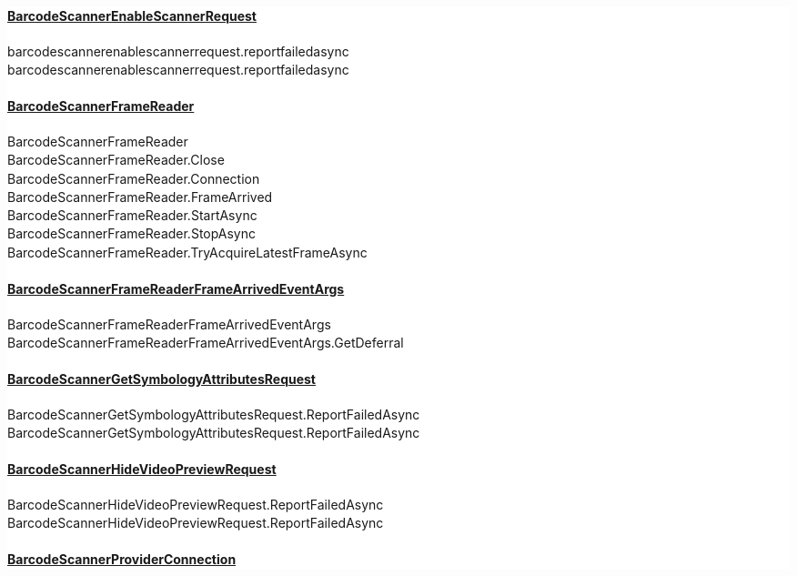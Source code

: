 #### <a name="barcodescannerenablescannerrequesthttpsdocsmicrosoftcomuwpapiwindowsdevicespointofserviceproviderbarcodescannerenablescannerrequest"></a>[BarcodeScannerEnableScannerRequest](https://docs.microsoft.com/uwp/api/windows.devices.pointofservice.provider.barcodescannerenablescannerrequest)

barcodescannerenablescannerrequest.reportfailedasync <br> barcodescannerenablescannerrequest.reportfailedasync

#### <a name="barcodescannerframereaderhttpsdocsmicrosoftcomuwpapiwindowsdevicespointofserviceproviderbarcodescannerframereader"></a>[BarcodeScannerFrameReader](https://docs.microsoft.com/uwp/api/windows.devices.pointofservice.provider.barcodescannerframereader)

BarcodeScannerFrameReader <br> BarcodeScannerFrameReader.Close <br> BarcodeScannerFrameReader.Connection <br> BarcodeScannerFrameReader.FrameArrived <br> BarcodeScannerFrameReader.StartAsync <br> BarcodeScannerFrameReader.StopAsync <br> BarcodeScannerFrameReader.TryAcquireLatestFrameAsync

#### <a name="barcodescannerframereaderframearrivedeventargshttpsdocsmicrosoftcomuwpapiwindowsdevicespointofserviceproviderbarcodescannerframereaderframearrivedeventargs"></a>[BarcodeScannerFrameReaderFrameArrivedEventArgs](https://docs.microsoft.com/uwp/api/windows.devices.pointofservice.provider.barcodescannerframereaderframearrivedeventargs)

BarcodeScannerFrameReaderFrameArrivedEventArgs <br> BarcodeScannerFrameReaderFrameArrivedEventArgs.GetDeferral

#### <a name="barcodescannergetsymbologyattributesrequesthttpsdocsmicrosoftcomuwpapiwindowsdevicespointofserviceproviderbarcodescannergetsymbologyattributesrequest"></a>[BarcodeScannerGetSymbologyAttributesRequest](https://docs.microsoft.com/uwp/api/windows.devices.pointofservice.provider.barcodescannergetsymbologyattributesrequest)

BarcodeScannerGetSymbologyAttributesRequest.ReportFailedAsync <br> BarcodeScannerGetSymbologyAttributesRequest.ReportFailedAsync

#### <a name="barcodescannerhidevideopreviewrequesthttpsdocsmicrosoftcomuwpapiwindowsdevicespointofserviceproviderbarcodescannerhidevideopreviewrequest"></a>[BarcodeScannerHideVideoPreviewRequest](https://docs.microsoft.com/uwp/api/windows.devices.pointofservice.provider.barcodescannerhidevideopreviewrequest)

BarcodeScannerHideVideoPreviewRequest.ReportFailedAsync <br> BarcodeScannerHideVideoPreviewRequest.ReportFailedAsync

#### <a name="barcodescannerproviderconnectionhttpsdocsmicrosoftcomuwpapiwindowsdevicespointofserviceproviderbarcodescannerproviderconnection"></a>[BarcodeScannerProviderConnection](https://docs.microsoft.com/uwp/api/windows.devices.pointofservice.provider.barcodescannerproviderconnection)

